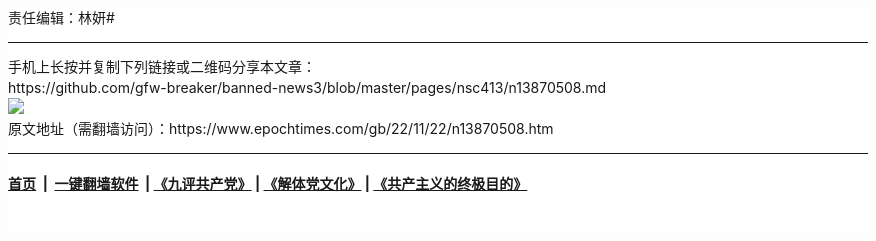 <p>
 责任编辑：林妍#
</p>
</div>
<hr/>
手机上长按并复制下列链接或二维码分享本文章：<br/>
https://github.com/gfw-breaker/banned-news3/blob/master/pages/nsc413/n13870508.md <br/>
<a href='https://github.com/gfw-breaker/banned-news3/blob/master/pages/nsc413/n13870508.md'><img src='https://github.com/gfw-breaker/banned-news3/blob/master/pages/nsc413/n13870508.md.png'/></a> <br/>
原文地址（需翻墙访问）：https://www.epochtimes.com/gb/22/11/22/n13870508.htm


------------------------
#### [首页](https://github.com/gfw-breaker/banned-news3/blob/master/README.md) &nbsp;|&nbsp; [一键翻墙软件](https://github.com/gfw-breaker/nogfw/blob/master/README.md) &nbsp;| [《九评共产党》](https://github.com/gfw-breaker/9ping.md/blob/master/README.md#九评之一评共产党是什么) | [《解体党文化》](https://github.com/gfw-breaker/jtdwh.md/blob/master/README.md) | [《共产主义的终极目的》](https://github.com/gfw-breaker/gczydzjmd.md/blob/master/README.md)


<img src='http://gfw-breaker.win/banned-news3/pages/nsc413/n13870508.md' width='0px' height='0px'/>